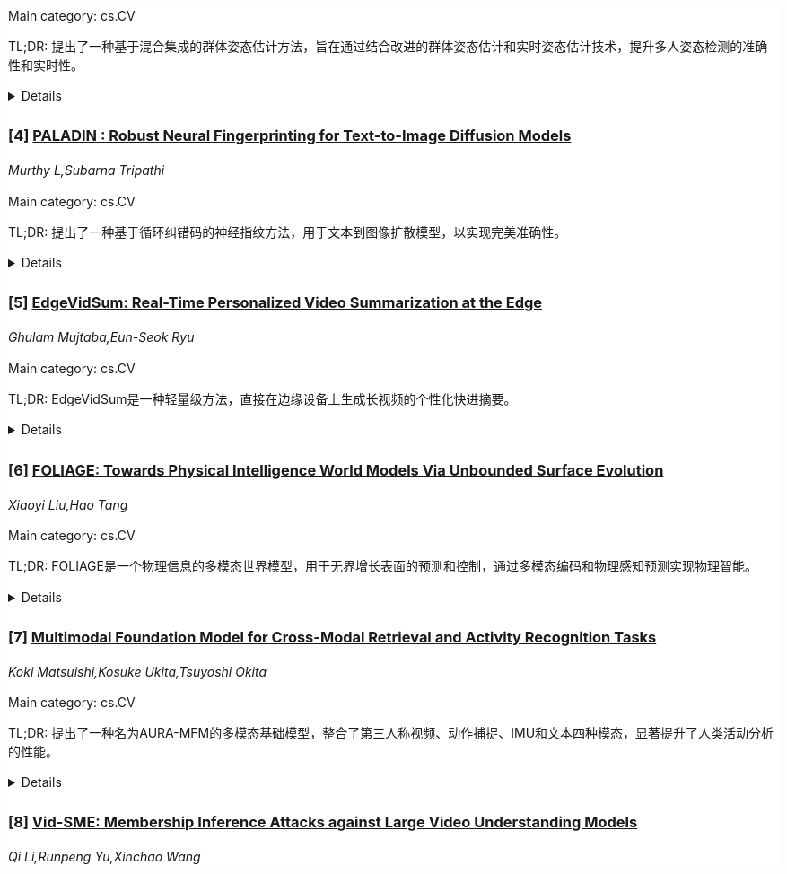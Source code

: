 Main category: cs.CV

TL;DR: 提出了一种基于混合集成的群体姿态估计方法，旨在通过结合改进的群体姿态估计和实时姿态估计技术，提升多人姿态检测的准确性和实时性。


<details><summary>Details</summary></details>


### [4] [PALADIN : Robust Neural Fingerprinting for Text-to-Image Diffusion Models](https://arxiv.org/abs/2506.03170)
*Murthy L,Subarna Tripathi*

Main category: cs.CV

TL;DR: 提出了一种基于循环纠错码的神经指纹方法，用于文本到图像扩散模型，以实现完美准确性。


<details><summary>Details</summary></details>


### [5] [EdgeVidSum: Real-Time Personalized Video Summarization at the Edge](https://arxiv.org/abs/2506.03171)
*Ghulam Mujtaba,Eun-Seok Ryu*

Main category: cs.CV

TL;DR: EdgeVidSum是一种轻量级方法，直接在边缘设备上生成长视频的个性化快进摘要。


<details><summary>Details</summary></details>


### [6] [FOLIAGE: Towards Physical Intelligence World Models Via Unbounded Surface Evolution](https://arxiv.org/abs/2506.03173)
*Xiaoyi Liu,Hao Tang*

Main category: cs.CV

TL;DR: FOLIAGE是一个物理信息的多模态世界模型，用于无界增长表面的预测和控制，通过多模态编码和物理感知预测实现物理智能。


<details><summary>Details</summary></details>


### [7] [Multimodal Foundation Model for Cross-Modal Retrieval and Activity Recognition Tasks](https://arxiv.org/abs/2506.03174)
*Koki Matsuishi,Kosuke Ukita,Tsuyoshi Okita*

Main category: cs.CV

TL;DR: 提出了一种名为AURA-MFM的多模态基础模型，整合了第三人称视频、动作捕捉、IMU和文本四种模态，显著提升了人类活动分析的性能。


<details><summary>Details</summary></details>


### [8] [Vid-SME: Membership Inference Attacks against Large Video Understanding Models](https://arxiv.org/abs/2506.03179)
*Qi Li,Runpeng Yu,Xinchao Wang*
